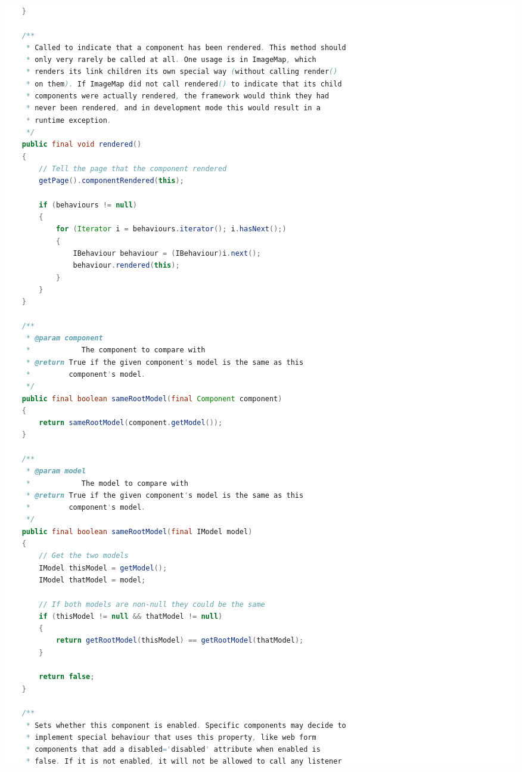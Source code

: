 ```java
	}

	/**
	 * Called to indicate that a component has been rendered. This method should
	 * only very rarely be called at all. One usage is in ImageMap, which
	 * renders its link children its own special way (without calling render()
	 * on them). If ImageMap did not call rendered() to indicate that its child
	 * components were actually rendered, the framework would think they had
	 * never been rendered, and in development mode this would result in a
	 * runtime exception.
	 */
	public final void rendered()
	{
		// Tell the page that the component rendered
		getPage().componentRendered(this);

		if (behaviours != null)
		{
			for (Iterator i = behaviours.iterator(); i.hasNext();)
			{
				IBehaviour behaviour = (IBehaviour)i.next();
				behaviour.rendered(this);
			}
		}
	}

	/**
	 * @param component
	 *            The component to compare with
	 * @return True if the given component's model is the same as this
	 *         component's model.
	 */
	public final boolean sameRootModel(final Component component)
	{
		return sameRootModel(component.getModel());
	}

	/**
	 * @param model
	 *            The model to compare with
	 * @return True if the given component's model is the same as this
	 *         component's model.
	 */
	public final boolean sameRootModel(final IModel model)
	{
		// Get the two models
		IModel thisModel = getModel();
		IModel thatModel = model;

		// If both models are non-null they could be the same
		if (thisModel != null && thatModel != null)
		{
			return getRootModel(thisModel) == getRootModel(thatModel);
		}

		return false;
	}

	/**
	 * Sets whether this component is enabled. Specific components may decide to
	 * implement special behaviour that uses this property, like web form
	 * components that add a disabled='disabled' attribute when enabled is
	 * false. If it is not enabled, it will not be allowed to call any listener
```